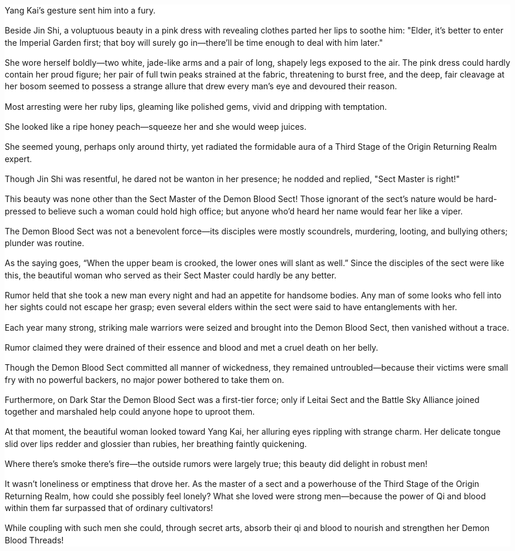 Yang Kai’s gesture sent him into a fury.

Beside Jin Shi, a voluptuous beauty in a pink dress with revealing clothes parted her lips to soothe him: "Elder, it’s better to enter the Imperial Garden first; that boy will surely go in—there’ll be time enough to deal with him later."

She wore herself boldly—two white, jade-like arms and a pair of long, shapely legs exposed to the air. The pink dress could hardly contain her proud figure; her pair of full twin peaks strained at the fabric, threatening to burst free, and the deep, fair cleavage at her bosom seemed to possess a strange allure that drew every man’s eye and devoured their reason.

Most arresting were her ruby lips, gleaming like polished gems, vivid and dripping with temptation.

She looked like a ripe honey peach—squeeze her and she would weep juices.

She seemed young, perhaps only around thirty, yet radiated the formidable aura of a Third Stage of the Origin Returning Realm expert.

Though Jin Shi was resentful, he dared not be wanton in her presence; he nodded and replied, "Sect Master is right!"

This beauty was none other than the Sect Master of the Demon Blood Sect! Those ignorant of the sect’s nature would be hard-pressed to believe such a woman could hold high office; but anyone who’d heard her name would fear her like a viper.

The Demon Blood Sect was not a benevolent force—its disciples were mostly scoundrels, murdering, looting, and bullying others; plunder was routine.

As the saying goes, “When the upper beam is crooked, the lower ones will slant as well.” Since the disciples of the sect were like this, the beautiful woman who served as their Sect Master could hardly be any better.

Rumor held that she took a new man every night and had an appetite for handsome bodies. Any man of some looks who fell into her sights could not escape her grasp; even several elders within the sect were said to have entanglements with her.

Each year many strong, striking male warriors were seized and brought into the Demon Blood Sect, then vanished without a trace.

Rumor claimed they were drained of their essence and blood and met a cruel death on her belly.

Though the Demon Blood Sect committed all manner of wickedness, they remained untroubled—because their victims were small fry with no powerful backers, no major power bothered to take them on.

Furthermore, on Dark Star the Demon Blood Sect was a first-tier force; only if Leitai Sect and the Battle Sky Alliance joined together and marshaled help could anyone hope to uproot them.

At that moment, the beautiful woman looked toward Yang Kai, her alluring eyes rippling with strange charm. Her delicate tongue slid over lips redder and glossier than rubies, her breathing faintly quickening.

Where there’s smoke there’s fire—the outside rumors were largely true; this beauty did delight in robust men!

It wasn’t loneliness or emptiness that drove her. As the master of a sect and a powerhouse of the Third Stage of the Origin Returning Realm, how could she possibly feel lonely? What she loved were strong men—because the power of Qi and blood within them far surpassed that of ordinary cultivators!

While coupling with such men she could, through secret arts, absorb their qi and blood to nourish and strengthen her Demon Blood Threads!

